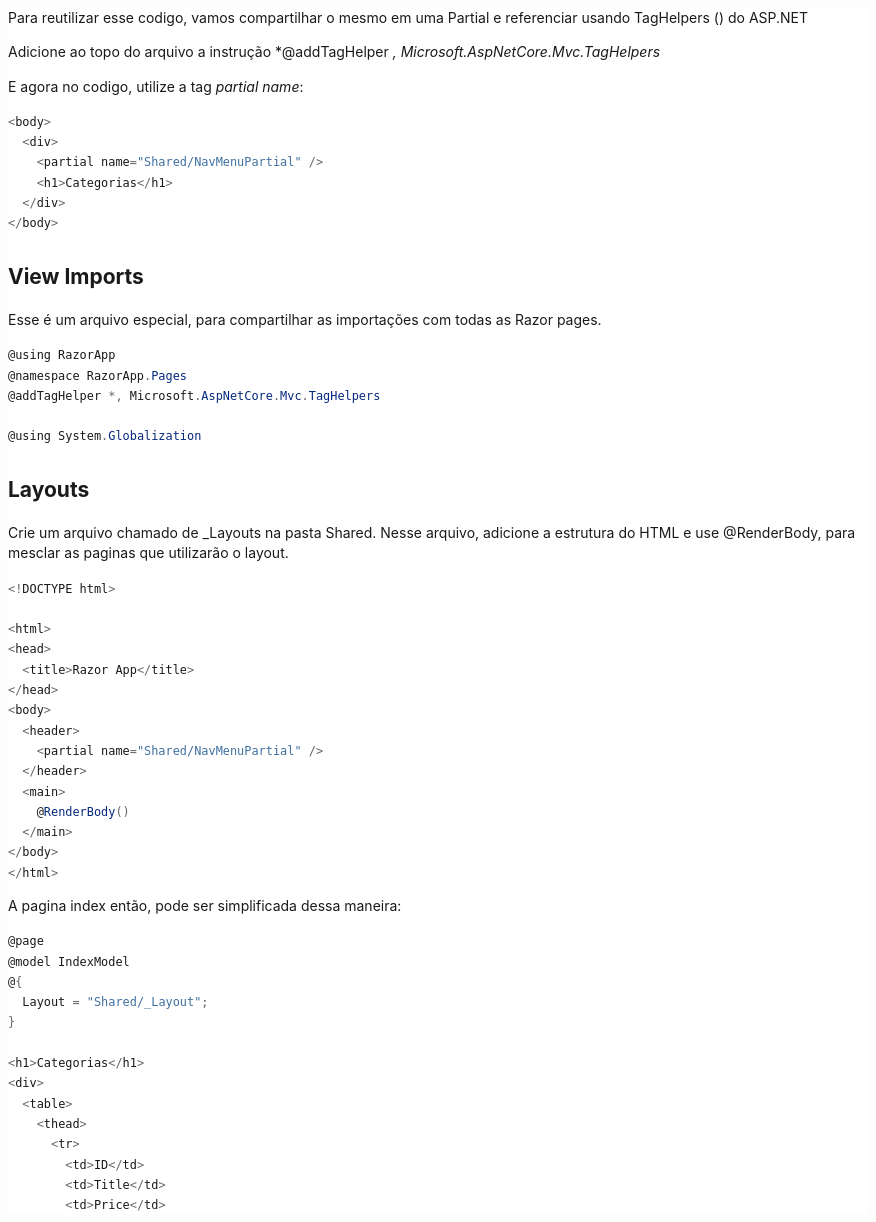 Para reutilizar esse codigo, vamos compartilhar o mesmo em uma Partial e referenciar usando
TagHelpers (<asp-net>) do ASP.NET

Adicione ao topo do arquivo a instrução *@addTagHelper *, Microsoft.AspNetCore.Mvc.TagHelpers*

E agora no codigo, utilize a tag *partial name*:

```csharp
<body>
  <div>
    <partial name="Shared/NavMenuPartial" />
    <h1>Categorias</h1>
  </div>
</body>
```

## View Imports

Esse é um arquivo especial, para compartilhar as importações com todas as Razor pages.

```csharp
@using RazorApp
@namespace RazorApp.Pages
@addTagHelper *, Microsoft.AspNetCore.Mvc.TagHelpers

@using System.Globalization
```

## Layouts

Crie um arquivo chamado de _Layouts na pasta Shared. Nesse arquivo, adicione a estrutura do HTML
e use @RenderBody, para mesclar as paginas que utilizarão o layout.

```csharp
<!DOCTYPE html>

<html>
<head>
  <title>Razor App</title>
</head>
<body>
  <header>
    <partial name="Shared/NavMenuPartial" />
  </header>
  <main>
    @RenderBody()
  </main>
</body>
</html>
```

A pagina index então, pode ser simplificada dessa maneira:

```csharp
@page
@model IndexModel
@{
  Layout = "Shared/_Layout";
}

<h1>Categorias</h1>
<div>
  <table>
    <thead>
      <tr>
        <td>ID</td>
        <td>Title</td>
        <td>Price</td>
```